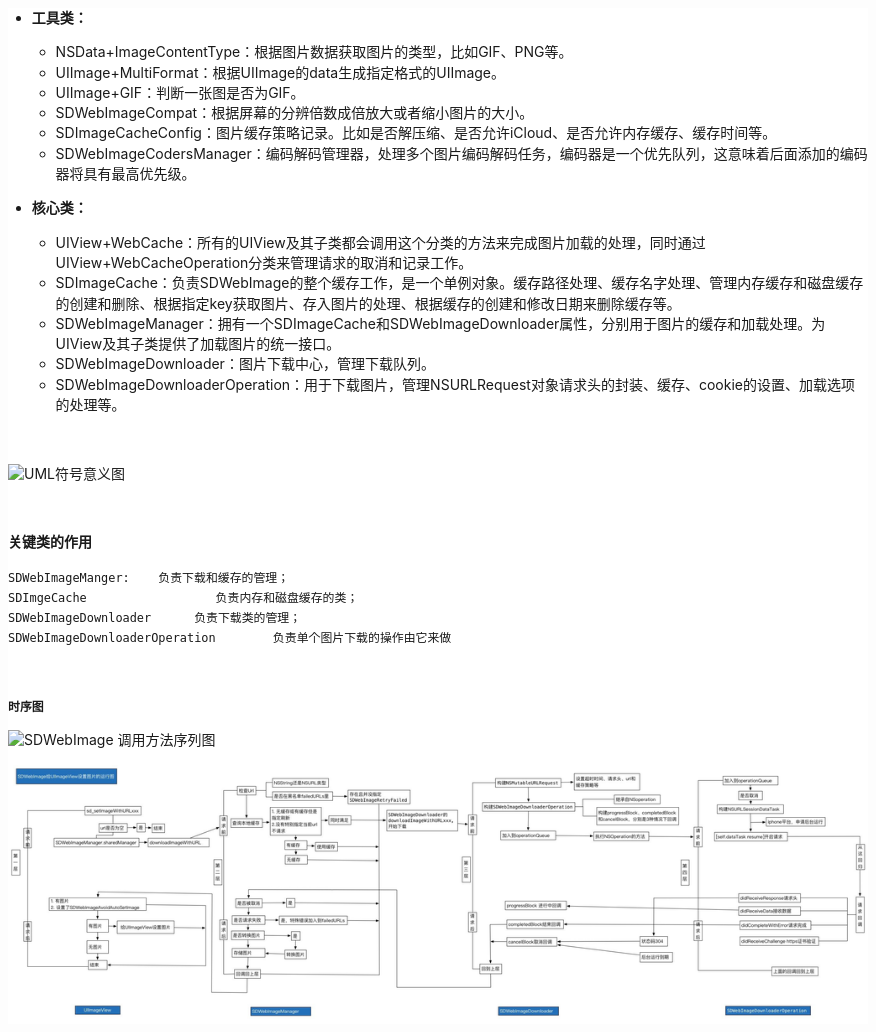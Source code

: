 
- **工具类：**

	- NSData+ImageContentType：根据图片数据获取图片的类型，比如GIF、PNG等。
	- UIImage+MultiFormat：根据UIImage的data生成指定格式的UIImage。
	- UIImage+GIF：判断一张图是否为GIF。
	- SDWebImageCompat：根据屏幕的分辨倍数成倍放大或者缩小图片的大小。
	- SDImageCacheConfig：图片缓存策略记录。比如是否解压缩、是否允许iCloud、是否允许内存缓存、缓存时间等。
	- SDWebImageCodersManager：编码解码管理器，处理多个图片编码解码任务，编码器是一个优先队列，这意味着后面添加的编码器将具有最高优先级。



- **核心类：**

	- UIView+WebCache：所有的UIView及其子类都会调用这个分类的方法来完成图片加载的处理，同时通过UIView+WebCacheOperation分类来管理请求的取消和记录工作。
	- SDImageCache：负责SDWebImage的整个缓存工作，是一个单例对象。缓存路径处理、缓存名字处理、管理内存缓存和磁盘缓存的创建和删除、根据指定key获取图片、存入图片的处理、根据缓存的创建和修改日期来删除缓存等。
	- SDWebImageManager：拥有一个SDImageCache和SDWebImageDownloader属性，分别用于图片的缓存和加载处理。为UIView及其子类提供了加载图片的统一接口。
	- SDWebImageDownloader：图片下载中心，管理下载队列。
	- SDWebImageDownloaderOperation：用于下载图片，管理NSURLRequest对象请求头的封装、缓存、cookie的设置、加载选项的处理等。


<br/>

![UML符号意义图](https://upload-images.jianshu.io/upload_images/2959789-eb3e096354a0456b.png?imageMogr2/auto-orient/strip%7CimageView2/2/w/1240)

<br/>

**关键类的作用**

```
SDWebImageManger:    负责下载和缓存的管理；
SDImgeCache                  负责内存和磁盘缓存的类；
SDWebImageDownloader      负责下载类的管理；
SDWebImageDownloaderOperation        负责单个图片下载的操作由它来做

```

<br/>

**`时序图`**

![SDWebImage 调用方法序列图](https://upload-images.jianshu.io/upload_images/2959789-bf324ade01767542.png?imageMogr2/auto-orient/strip%7CimageView2/2/w/1240)


![z27](https://raw.githubusercontent.com/harleyGit/StudyNotes/master/Pictures/z27.jpg)
